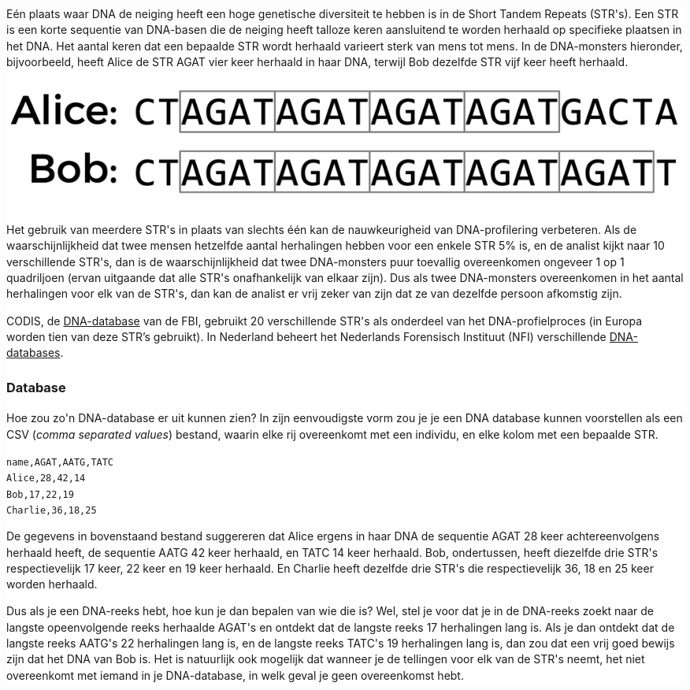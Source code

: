 Eén plaats waar DNA de neiging heeft een hoge genetische diversiteit te hebben is in de Short Tandem Repeats (STR's). Een STR is een korte sequentie van DNA-basen die de neiging heeft talloze keren aansluitend te worden herhaald op specifieke plaatsen in het DNA. Het aantal keren dat een bepaalde STR wordt herhaald varieert sterk van mens tot mens. In de DNA-monsters hieronder, bijvoorbeeld, heeft Alice de STR AGAT vier keer herhaald in haar DNA, terwijl Bob dezelfde STR vijf keer heeft herhaald.

![STR](images/strs.png)

Het gebruik van meerdere STR's in plaats van slechts één kan de nauwkeurigheid van DNA-profilering verbeteren. Als de waarschijnlijkheid dat twee mensen hetzelfde aantal herhalingen hebben voor een enkele STR 5% is, en de analist kijkt naar 10 verschillende STR's, dan is de waarschijnlijkheid dat twee DNA-monsters puur toevallig overeenkomen ongeveer 1 op 1 quadriljoen (ervan uitgaande dat alle STR's onafhankelijk van elkaar zijn). Dus als twee DNA-monsters overeenkomen in het aantal herhalingen voor elk van de STR's, dan kan de analist er vrij zeker van zijn dat ze van dezelfde persoon afkomstig zijn.

CODIS, de [DNA-database](https://www.fbi.gov/services/laboratory/biometric-analysis/codis/codis-and-ndis-fact-sheet) van de FBI, gebruikt 20 verschillende STR's als onderdeel van het DNA-profielproces (in Europa worden tien van deze STR’s gebruikt). In Nederland beheert het Nederlands Forensisch Instituut (NFI) verschillende [DNA-databases](https://dnadatabase.forensischinstituut.nl/dna-databaseen).

### Database

Hoe zou zo'n DNA-database er uit kunnen zien? In zijn eenvoudigste vorm zou je je een DNA database kunnen voorstellen als een CSV (*comma separated values*) bestand, waarin elke rij overeenkomt met een individu, en elke kolom met een bepaalde STR.

```text
name,AGAT,AATG,TATC
Alice,28,42,14
Bob,17,22,19
Charlie,36,18,25
```

De gegevens in bovenstaand bestand suggereren dat Alice ergens in haar DNA de sequentie AGAT 28 keer achtereenvolgens herhaald heeft, de sequentie AATG 42 keer herhaald, en TATC 14 keer herhaald. Bob, ondertussen, heeft diezelfde drie STR's respectievelijk 17 keer, 22 keer en 19 keer herhaald. En Charlie heeft dezelfde drie STR's die respectievelijk 36, 18 en 25 keer worden herhaald.

Dus als je een DNA-reeks hebt, hoe kun je dan bepalen van wie die is? Wel, stel je voor dat je in de DNA-reeks zoekt naar de langste opeenvolgende reeks herhaalde AGAT's en ontdekt dat de langste reeks 17 herhalingen lang is. Als je dan ontdekt dat de langste reeks AATG's 22 herhalingen lang is, en de langste reeks TATC's 19 herhalingen lang is, dan zou dat een vrij goed bewijs zijn dat het DNA van Bob is. Het is natuurlijk ook mogelijk dat wanneer je de tellingen voor elk van de STR's neemt, het niet overeenkomt met iemand in je DNA-database, in welk geval je geen overeenkomst hebt.
